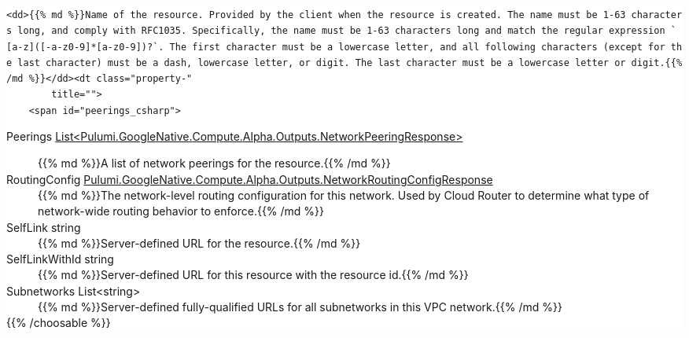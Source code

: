     <dd>{{% md %}}Name of the resource. Provided by the client when the resource is created. The name must be 1-63 characters long, and comply with RFC1035. Specifically, the name must be 1-63 characters long and match the regular expression `[a-z]([-a-z0-9]*[a-z0-9])?`. The first character must be a lowercase letter, and all following characters (except for the last character) must be a dash, lowercase letter, or digit. The last character must be a lowercase letter or digit.{{% /md %}}</dd><dt class="property-"
            title="">
        <span id="peerings_csharp">
<a href="#peerings_csharp" style="color: inherit; text-decoration: inherit;">Peerings</a>
</span>
        <span class="property-indicator"></span>
        <span class="property-type"><a href="#networkpeeringresponse">List&lt;Pulumi.<wbr>Google<wbr>Native.<wbr>Compute.<wbr>Alpha.<wbr>Outputs.<wbr>Network<wbr>Peering<wbr>Response&gt;</a></span>
    </dt>
    <dd>{{% md %}}A list of network peerings for the resource.{{% /md %}}</dd><dt class="property-"
            title="">
        <span id="routingconfig_csharp">
<a href="#routingconfig_csharp" style="color: inherit; text-decoration: inherit;">Routing<wbr>Config</a>
</span>
        <span class="property-indicator"></span>
        <span class="property-type"><a href="#networkroutingconfigresponse">Pulumi.<wbr>Google<wbr>Native.<wbr>Compute.<wbr>Alpha.<wbr>Outputs.<wbr>Network<wbr>Routing<wbr>Config<wbr>Response</a></span>
    </dt>
    <dd>{{% md %}}The network-level routing configuration for this network. Used by Cloud Router to determine what type of network-wide routing behavior to enforce.{{% /md %}}</dd><dt class="property-"
            title="">
        <span id="selflink_csharp">
<a href="#selflink_csharp" style="color: inherit; text-decoration: inherit;">Self<wbr>Link</a>
</span>
        <span class="property-indicator"></span>
        <span class="property-type">string</span>
    </dt>
    <dd>{{% md %}}Server-defined URL for the resource.{{% /md %}}</dd><dt class="property-"
            title="">
        <span id="selflinkwithid_csharp">
<a href="#selflinkwithid_csharp" style="color: inherit; text-decoration: inherit;">Self<wbr>Link<wbr>With<wbr>Id</a>
</span>
        <span class="property-indicator"></span>
        <span class="property-type">string</span>
    </dt>
    <dd>{{% md %}}Server-defined URL for this resource with the resource id.{{% /md %}}</dd><dt class="property-"
            title="">
        <span id="subnetworks_csharp">
<a href="#subnetworks_csharp" style="color: inherit; text-decoration: inherit;">Subnetworks</a>
</span>
        <span class="property-indicator"></span>
        <span class="property-type">List&lt;string&gt;</span>
    </dt>
    <dd>{{% md %}}Server-defined fully-qualified URLs for all subnetworks in this VPC network.{{% /md %}}</dd></dl>
{{% /choosable %}}
